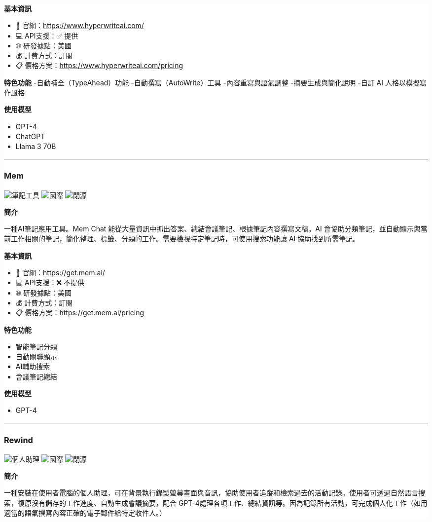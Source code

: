 **基本資訊**
- 🔗 官網：https://www.hyperwriteai.com/
- 💻 API支援：✅ 提供
- 🌐 研發據點：美國
- 💰 計費方式：訂閱
- 📋 價格方案：https://www.hyperwriteai.com/pricing

**特色功能**
-自動補全（TypeAhead）功能
-自動撰寫（AutoWrite）工具
-內容重寫與語氣調整
-摘要生成與簡化說明
-自訂 AI 人格以模擬寫作風格

**使用模型**
- GPT-4
- ChatGPT
- Llama 3 70B

---

<h3 id="mem">Mem</h3>

![筆記工具](https://img.shields.io/badge/-%E7%AD%86%E8%A8%98%E5%B7%A5%E5%85%B7-orange) ![國際](https://img.shields.io/badge/-國際-blue) ![閉源](https://img.shields.io/badge/-閉源-red)

**簡介**

一種AI筆記應用工具。Mem Chat 能從大量資訊中抓出答案、總結會議筆記、根據筆記內容撰寫文稿。AI 會協助分類筆記，並自動顯示與當前工作相關的筆記，簡化整理、標籤、分類的工作。需要檢視特定筆記時，可使用搜索功能讓 AI 協助找到所需筆記。

**基本資訊**
- 🔗 官網：https://get.mem.ai/
- 💻 API支援：❌ 不提供
- 🌐 研發據點：美國
- 💰 計費方式：訂閱
- 📋 價格方案：https://get.mem.ai/pricing

**特色功能**
- 智能筆記分類
- 自動關聯顯示
- AI輔助搜索
- 會議筆記總結

**使用模型**
- GPT-4

---

<h3 id="rewind">Rewind</h3>

![個人助理](https://img.shields.io/badge/-%E5%80%8B%E4%BA%BA%E5%8A%A9%E7%90%86-orange) ![國際](https://img.shields.io/badge/-國際-blue) ![閉源](https://img.shields.io/badge/-閉源-red)

**簡介**

一種安裝在使用者電腦的個人助理，可在背景執行錄製螢幕畫面與音訊，協助使用者追蹤和檢索過去的活動記錄。使用者可透過自然語言搜索，復原沒有儲存的工作進度、自動生成會議摘要，配合 GPT-4處理各項工作、總結資訊等。因為記錄所有活動，可完成個人化工作（如用適當的語氣撰寫內容正確的電子郵件給特定收件人。）
